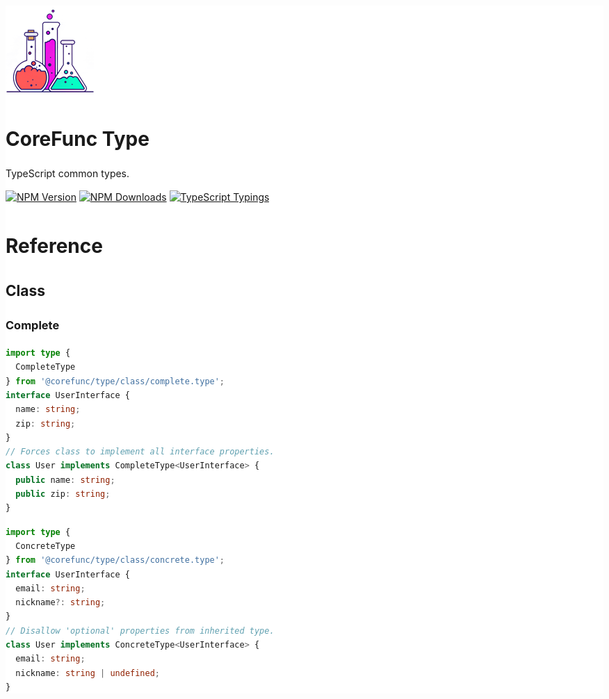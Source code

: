 ![CoreFunc Type](https://raw.githubusercontent.com/corefunc/type/master/.github/assets/logo_128.png?raw=true "CoreFunc Type")

# CoreFunc Type

TypeScript common types.

[![NPM Version][npm-version-img]][npm-version-url]
[![NPM Downloads][npm-downloads-img]][npm-downloads-url]
[![TypeScript Typings][ts-img]][ts-url]

# Reference

## Class

### Complete

```typescript
import type {
  CompleteType
} from '@corefunc/type/class/complete.type';
interface UserInterface {
  name: string;
  zip: string;
}
// Forces class to implement all interface properties.
class User implements CompleteType<UserInterface> {
  public name: string;
  public zip: string;
}
```

```typescript
import type {
  ConcreteType
} from '@corefunc/type/class/concrete.type';
interface UserInterface {
  email: string;
  nickname?: string;
}
// Disallow 'optional' properties from inherited type.
class User implements ConcreteType<UserInterface> {
  email: string;
  nickname: string | undefined;
}
```


[npm-version-url]: https://npmjs.com/package/@corefunc/type
[npm-version-img]: https://badgen.net/npm/v/@corefunc/type?&icon=npm&label=npm&color=DD3636
[npm-downloads-url]: https://npmjs.com/package/@corefunc/type
[npm-downloads-img]: https://badgen.net/npm/dt/@corefunc/type?&icon=terminal&label=downloads&color=009688
[ts-url]: https://github.com/corefunc/type/blob/master/index.d.ts
[ts-img]: https://badgen.net/npm/types/@corefunc/type?&icon=typescript&label=types&color=1E90FF